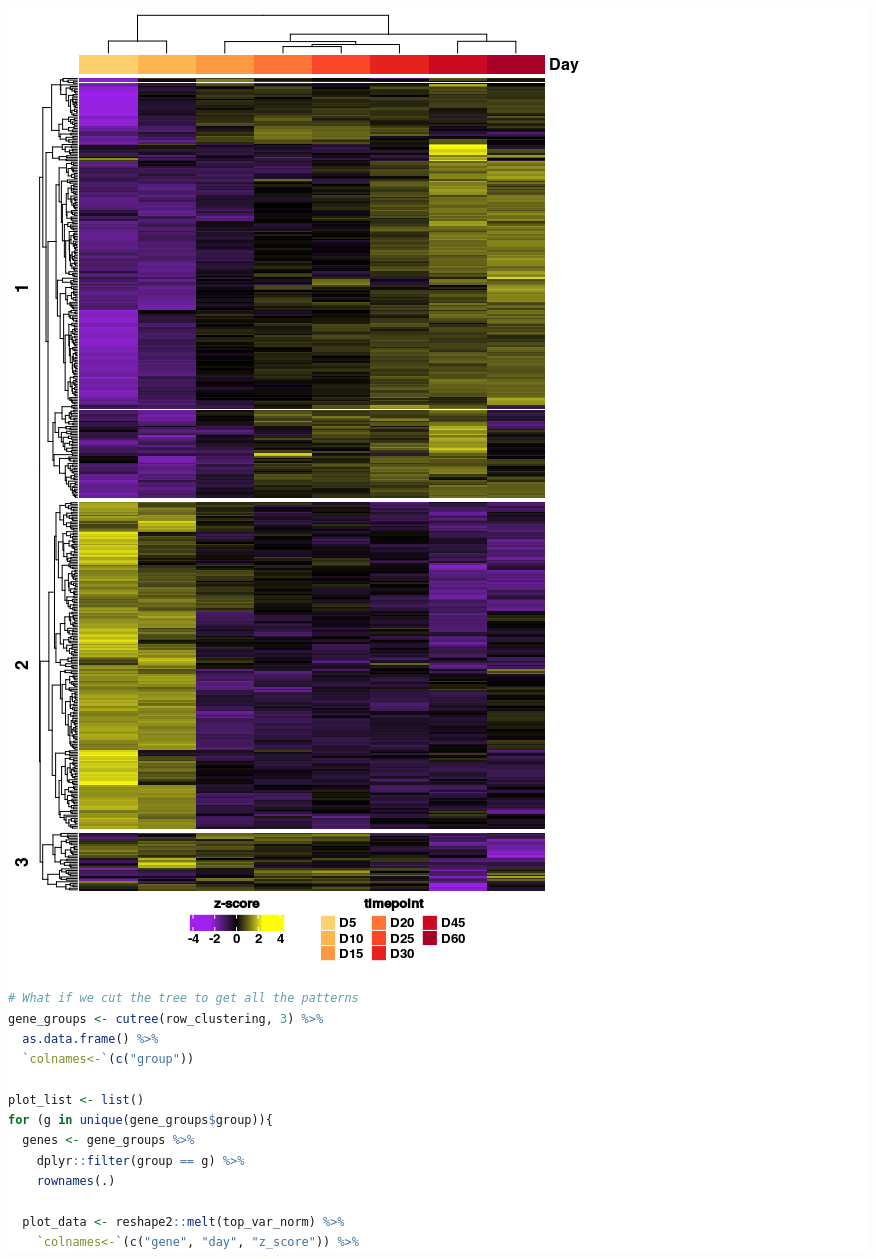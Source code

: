 ![](supp_figure_3_files/figure-gfm/fig_s3a_skin_hmap-2.png)

``` r
# What if we cut the tree to get all the patterns
gene_groups <- cutree(row_clustering, 3) %>%
  as.data.frame() %>%
  `colnames<-`(c("group"))

plot_list <- list()
for (g in unique(gene_groups$group)){
  genes <- gene_groups %>%
    dplyr::filter(group == g) %>%
    rownames(.)

  plot_data <- reshape2::melt(top_var_norm) %>%
    `colnames<-`(c("gene", "day", "z_score")) %>%
```